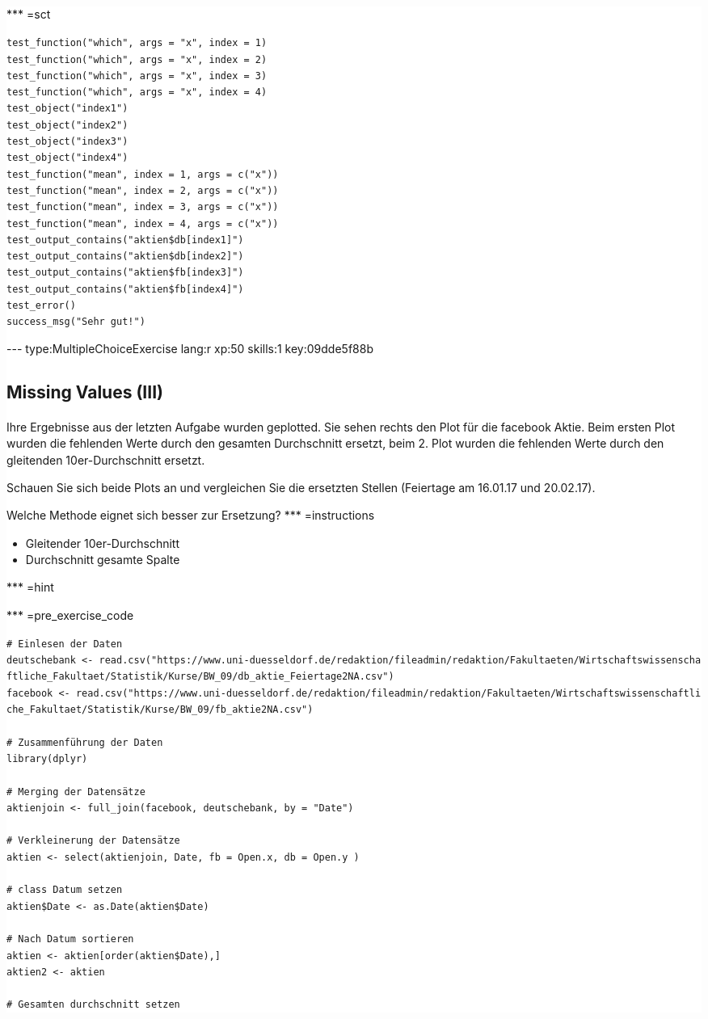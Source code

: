 *** =sct
```{r}
test_function("which", args = "x", index = 1)
test_function("which", args = "x", index = 2)
test_function("which", args = "x", index = 3)
test_function("which", args = "x", index = 4)
test_object("index1")
test_object("index2")
test_object("index3")
test_object("index4")
test_function("mean", index = 1, args = c("x"))
test_function("mean", index = 2, args = c("x"))
test_function("mean", index = 3, args = c("x"))
test_function("mean", index = 4, args = c("x"))
test_output_contains("aktien$db[index1]")
test_output_contains("aktien$db[index2]")
test_output_contains("aktien$fb[index3]")
test_output_contains("aktien$fb[index4]")
test_error()
success_msg("Sehr gut!")
```


--- type:MultipleChoiceExercise lang:r xp:50 skills:1 key:09dde5f88b
## Missing Values (III)

Ihre Ergebnisse aus der letzten Aufgabe wurden geplotted. Sie sehen rechts den Plot für die facebook Aktie. Beim ersten Plot wurden die fehlenden Werte durch den gesamten Durchschnitt ersetzt, beim 2. Plot wurden die fehlenden Werte durch den gleitenden 10er-Durchschnitt ersetzt.

Schauen Sie sich beide Plots an und vergleichen Sie die ersetzten Stellen (Feiertage am 16.01.17 und 20.02.17). 

Welche Methode eignet sich besser zur Ersetzung?
*** =instructions


- Gleitender 10er-Durchschnitt
- Durchschnitt gesamte Spalte

*** =hint


*** =pre_exercise_code
```{r}
# Einlesen der Daten
deutschebank <- read.csv("https://www.uni-duesseldorf.de/redaktion/fileadmin/redaktion/Fakultaeten/Wirtschaftswissenschaftliche_Fakultaet/Statistik/Kurse/BW_09/db_aktie_Feiertage2NA.csv")
facebook <- read.csv("https://www.uni-duesseldorf.de/redaktion/fileadmin/redaktion/Fakultaeten/Wirtschaftswissenschaftliche_Fakultaet/Statistik/Kurse/BW_09/fb_aktie2NA.csv")

# Zusammenführung der Daten
library(dplyr)

# Merging der Datensätze
aktienjoin <- full_join(facebook, deutschebank, by = "Date")

# Verkleinerung der Datensätze
aktien <- select(aktienjoin, Date, fb = Open.x, db = Open.y )

# class Datum setzen
aktien$Date <- as.Date(aktien$Date)

# Nach Datum sortieren
aktien <- aktien[order(aktien$Date),]
aktien2 <- aktien

# Gesamten durchschnitt setzen
```